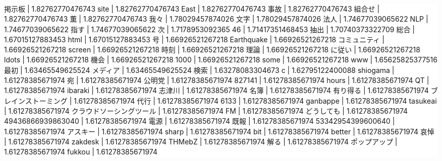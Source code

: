 掲示板 | 1.82762770476743
site | 1.82762770476743
East | 1.82762770476743
事故 | 1.82762770476743
組合せ | 1.82762770476743
薫 | 1.82762770476743
我々 | 1.78029457874026
文字 | 1.78029457874026
法人 | 1.74677039065622
NLP | 1.74677039065622
指す | 1.74677039065622
次 | 1.7178953092365
46 | 1.71417351468453
抽出 | 1.70740373322709
総合 | 1.67015127883453
html | 1.67015127883453
号 | 1.66926521267218
Earthquake | 1.66926521267218
コミュニティ | 1.66926521267218
screen | 1.66926521267218
時刻 | 1.66926521267218
理論 | 1.66926521267218
に従い | 1.66926521267218
ldots | 1.66926521267218
機会 | 1.66926521267218
1000 | 1.66926521267218
some | 1.66926521267218
www | 1.65625825377516
最初 | 1.63465549625524
メディア | 1.63465549625524
検索 | 1.63278083304673
c | 1.62795122400088
shiogama | 1.61278385671974
宛 | 1.61278385671974
公明党 | 1.61278385671974
827141 | 1.61278385671974
hours | 1.61278385671974
QT | 1.61278385671974
ibaraki | 1.61278385671974
志津川 | 1.61278385671974
名簿 | 1.61278385671974
有り得る | 1.61278385671974
ブレインストーミング | 1.61278385671974
代行 | 1.61278385671974
6133 | 1.61278385671974
ganbappe | 1.61278385671974
tasukeai | 1.61278385671974
クラウドソーシングツール | 1.61278385671974
FM | 1.61278385671974
どうしても | 1.61278385671974
49436866939863040 | 1.61278385671974
電源 | 1.61278385671974
既報 | 1.61278385671974
53342954399600640 | 1.61278385671974
アスキー | 1.61278385671974
sharp | 1.61278385671974
bit | 1.61278385671974
better | 1.61278385671974
哀悼 | 1.61278385671974
zakdesk | 1.61278385671974
THMebZ | 1.61278385671974
解る | 1.61278385671974
ポップアップ | 1.61278385671974
fukkou | 1.61278385671974